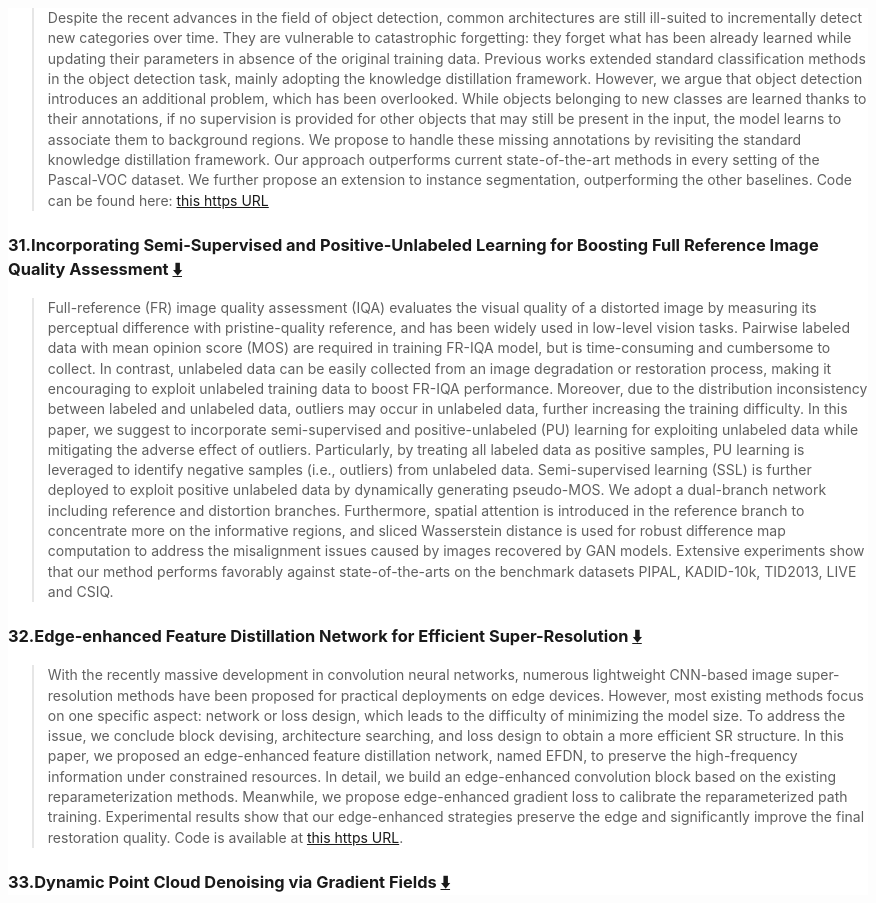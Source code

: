 >  Despite the recent advances in the field of object detection, common architectures are still ill-suited to incrementally detect new categories over time. They are vulnerable to catastrophic forgetting: they forget what has been already learned while updating their parameters in absence of the original training data. Previous works extended standard classification methods in the object detection task, mainly adopting the knowledge distillation framework. However, we argue that object detection introduces an additional problem, which has been overlooked. While objects belonging to new classes are learned thanks to their annotations, if no supervision is provided for other objects that may still be present in the input, the model learns to associate them to background regions. We propose to handle these missing annotations by revisiting the standard knowledge distillation framework. Our approach outperforms current state-of-the-art methods in every setting of the Pascal-VOC dataset. We further propose an extension to instance segmentation, outperforming the other baselines. Code can be found here: <a class="link-external link-https" href="https://github.com/fcdl94/MMA" rel="external noopener nofollow">this https URL</a>      
### 31.Incorporating Semi-Supervised and Positive-Unlabeled Learning for Boosting Full Reference Image Quality Assessment  [ :arrow_down: ](https://arxiv.org/pdf/2204.08763.pdf)
>  Full-reference (FR) image quality assessment (IQA) evaluates the visual quality of a distorted image by measuring its perceptual difference with pristine-quality reference, and has been widely used in low-level vision tasks. Pairwise labeled data with mean opinion score (MOS) are required in training FR-IQA model, but is time-consuming and cumbersome to collect. In contrast, unlabeled data can be easily collected from an image degradation or restoration process, making it encouraging to exploit unlabeled training data to boost FR-IQA performance. Moreover, due to the distribution inconsistency between labeled and unlabeled data, outliers may occur in unlabeled data, further increasing the training difficulty. In this paper, we suggest to incorporate semi-supervised and positive-unlabeled (PU) learning for exploiting unlabeled data while mitigating the adverse effect of outliers. Particularly, by treating all labeled data as positive samples, PU learning is leveraged to identify negative samples (i.e., outliers) from unlabeled data. Semi-supervised learning (SSL) is further deployed to exploit positive unlabeled data by dynamically generating pseudo-MOS. We adopt a dual-branch network including reference and distortion branches. Furthermore, spatial attention is introduced in the reference branch to concentrate more on the informative regions, and sliced Wasserstein distance is used for robust difference map computation to address the misalignment issues caused by images recovered by GAN models. Extensive experiments show that our method performs favorably against state-of-the-arts on the benchmark datasets PIPAL, KADID-10k, TID2013, LIVE and CSIQ.      
### 32.Edge-enhanced Feature Distillation Network for Efficient Super-Resolution  [ :arrow_down: ](https://arxiv.org/pdf/2204.08759.pdf)
>  With the recently massive development in convolution neural networks, numerous lightweight CNN-based image super-resolution methods have been proposed for practical deployments on edge devices. However, most existing methods focus on one specific aspect: network or loss design, which leads to the difficulty of minimizing the model size. To address the issue, we conclude block devising, architecture searching, and loss design to obtain a more efficient SR structure. In this paper, we proposed an edge-enhanced feature distillation network, named EFDN, to preserve the high-frequency information under constrained resources. In detail, we build an edge-enhanced convolution block based on the existing reparameterization methods. Meanwhile, we propose edge-enhanced gradient loss to calibrate the reparameterized path training. Experimental results show that our edge-enhanced strategies preserve the edge and significantly improve the final restoration quality. Code is available at <a class="link-external link-https" href="https://github.com/icandle/EFDN" rel="external noopener nofollow">this https URL</a>.      
### 33.Dynamic Point Cloud Denoising via Gradient Fields  [ :arrow_down: ](https://arxiv.org/pdf/2204.08755.pdf)